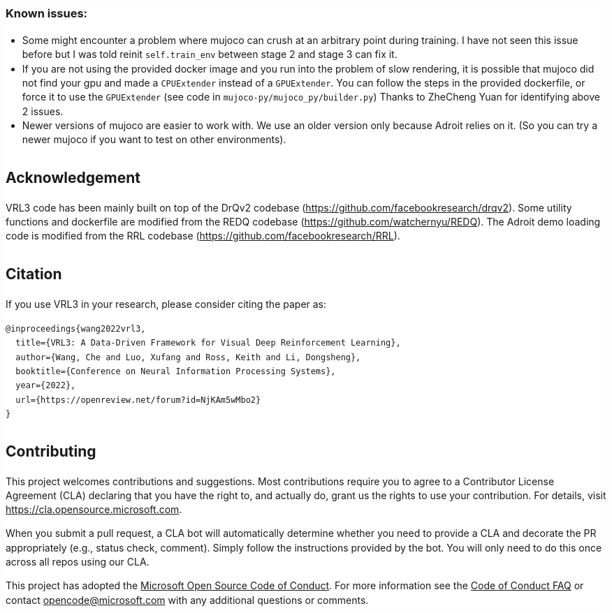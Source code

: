 <a name="known-issues"/>

### Known issues:

- Some might encounter a problem where mujoco can crush at an arbitrary point during training. I have not seen this issue before but I was told reinit `self.train_env` between stage 2 and stage 3 can fix it. 
- If you are not using the provided docker image and you run into the problem of slow rendering, it is possible that mujoco did not find your gpu and made a `CPUExtender` instead of a `GPUExtender`. You can follow the steps in the provided dockerfile, or force it to use the `GPUExtender` (see code in `mujoco-py/mujoco_py/builder.py`) Thanks to ZheCheng Yuan for identifying above 2 issues. 
- Newer versions of mujoco are easier to work with. We use an older version only because Adroit relies on it. (So you can try a newer mujoco if you want to test on other environments). 

<a name="acknowledgement"/>

## Acknowledgement

VRL3 code has been mainly built on top of the DrQv2 codebase (https://github.com/facebookresearch/drqv2). Some utility functions and dockerfile are modified from the REDQ codebase (https://github.com/watchernyu/REDQ). The Adroit demo loading code is modified from the RRL codebase (https://github.com/facebookresearch/RRL). 

<a name="citation"/>

## Citation

If you use VRL3 in your research, please consider citing the paper as:
```
@inproceedings{wang2022vrl3,
  title={VRL3: A Data-Driven Framework for Visual Deep Reinforcement Learning},
  author={Wang, Che and Luo, Xufang and Ross, Keith and Li, Dongsheng},
  booktitle={Conference on Neural Information Processing Systems},
  year={2022},
  url={https://openreview.net/forum?id=NjKAm5wMbo2}
}
```

<a name="contributing"/>

## Contributing


This project welcomes contributions and suggestions.  Most contributions require you to agree to a
Contributor License Agreement (CLA) declaring that you have the right to, and actually do, grant us
the rights to use your contribution. For details, visit https://cla.opensource.microsoft.com.

When you submit a pull request, a CLA bot will automatically determine whether you need to provide
a CLA and decorate the PR appropriately (e.g., status check, comment). Simply follow the instructions
provided by the bot. You will only need to do this once across all repos using our CLA.

This project has adopted the [Microsoft Open Source Code of Conduct](https://opensource.microsoft.com/codeofconduct/).
For more information see the [Code of Conduct FAQ](https://opensource.microsoft.com/codeofconduct/faq/) or
contact [opencode@microsoft.com](mailto:opencode@microsoft.com) with any additional questions or comments.
